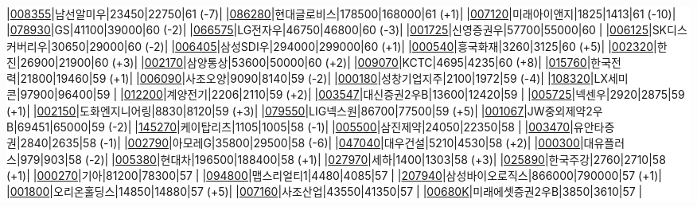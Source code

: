 |[008355](https://finance.daum.net/quotes/A008355)|남선알미우|23450|22750|61 (-7)|
|[086280](https://finance.daum.net/quotes/A086280)|현대글로비스|178500|168000|61 (+1)|
|[007120](https://finance.daum.net/quotes/A007120)|미래아이앤지|1825|1413|61 (-10)|
|[078930](https://finance.daum.net/quotes/A078930)|GS|41100|39000|60 (-2)|
|[066575](https://finance.daum.net/quotes/A066575)|LG전자우|46750|46800|60 (-3)|
|[001725](https://finance.daum.net/quotes/A001725)|신영증권우|57700|55000|60 |
|[006125](https://finance.daum.net/quotes/A006125)|SK디스커버리우|30650|29000|60 (-2)|
|[006405](https://finance.daum.net/quotes/A006405)|삼성SDI우|294000|299000|60 (+1)|
|[000540](https://finance.daum.net/quotes/A000540)|흥국화재|3260|3125|60 (+5)|
|[002320](https://finance.daum.net/quotes/A002320)|한진|26900|21900|60 (+3)|
|[002170](https://finance.daum.net/quotes/A002170)|삼양통상|53600|50000|60 (+2)|
|[009070](https://finance.daum.net/quotes/A009070)|KCTC|4695|4235|60 (+8)|
|[015760](https://finance.daum.net/quotes/A015760)|한국전력|21800|19460|59 (+1)|
|[006090](https://finance.daum.net/quotes/A006090)|사조오양|9090|8140|59 (-2)|
|[000180](https://finance.daum.net/quotes/A000180)|성창기업지주|2100|1972|59 (-4)|
|[108320](https://finance.daum.net/quotes/A108320)|LX세미콘|97900|96400|59 |
|[012200](https://finance.daum.net/quotes/A012200)|계양전기|2206|2110|59 (+2)|
|[003547](https://finance.daum.net/quotes/A003547)|대신증권2우B|13600|12420|59 |
|[005725](https://finance.daum.net/quotes/A005725)|넥센우|2920|2875|59 (+1)|
|[002150](https://finance.daum.net/quotes/A002150)|도화엔지니어링|8830|8120|59 (+3)|
|[079550](https://finance.daum.net/quotes/A079550)|LIG넥스원|86700|77500|59 (+5)|
|[001067](https://finance.daum.net/quotes/A001067)|JW중외제약2우B|69451|65000|59 (-2)|
|[145270](https://finance.daum.net/quotes/A145270)|케이탑리츠|1105|1005|58 (-1)|
|[005500](https://finance.daum.net/quotes/A005500)|삼진제약|24050|22350|58 |
|[003470](https://finance.daum.net/quotes/A003470)|유안타증권|2840|2635|58 (-1)|
|[002790](https://finance.daum.net/quotes/A002790)|아모레G|35800|29500|58 (-6)|
|[047040](https://finance.daum.net/quotes/A047040)|대우건설|5210|4530|58 (+2)|
|[000300](https://finance.daum.net/quotes/A000300)|대유플러스|979|903|58 (-2)|
|[005380](https://finance.daum.net/quotes/A005380)|현대차|196500|188400|58 (+1)|
|[027970](https://finance.daum.net/quotes/A027970)|세하|1400|1303|58 (+3)|
|[025890](https://finance.daum.net/quotes/A025890)|한국주강|2760|2710|58 (+1)|
|[000270](https://finance.daum.net/quotes/A000270)|기아|81200|78300|57 |
|[094800](https://finance.daum.net/quotes/A094800)|맵스리얼티1|4480|4085|57 |
|[207940](https://finance.daum.net/quotes/A207940)|삼성바이오로직스|866000|790000|57 (+1)|
|[001800](https://finance.daum.net/quotes/A001800)|오리온홀딩스|14850|14880|57 (+5)|
|[007160](https://finance.daum.net/quotes/A007160)|사조산업|43550|41350|57 |
|[00680K](https://finance.daum.net/quotes/A00680K)|미래에셋증권2우B|3850|3610|57 |